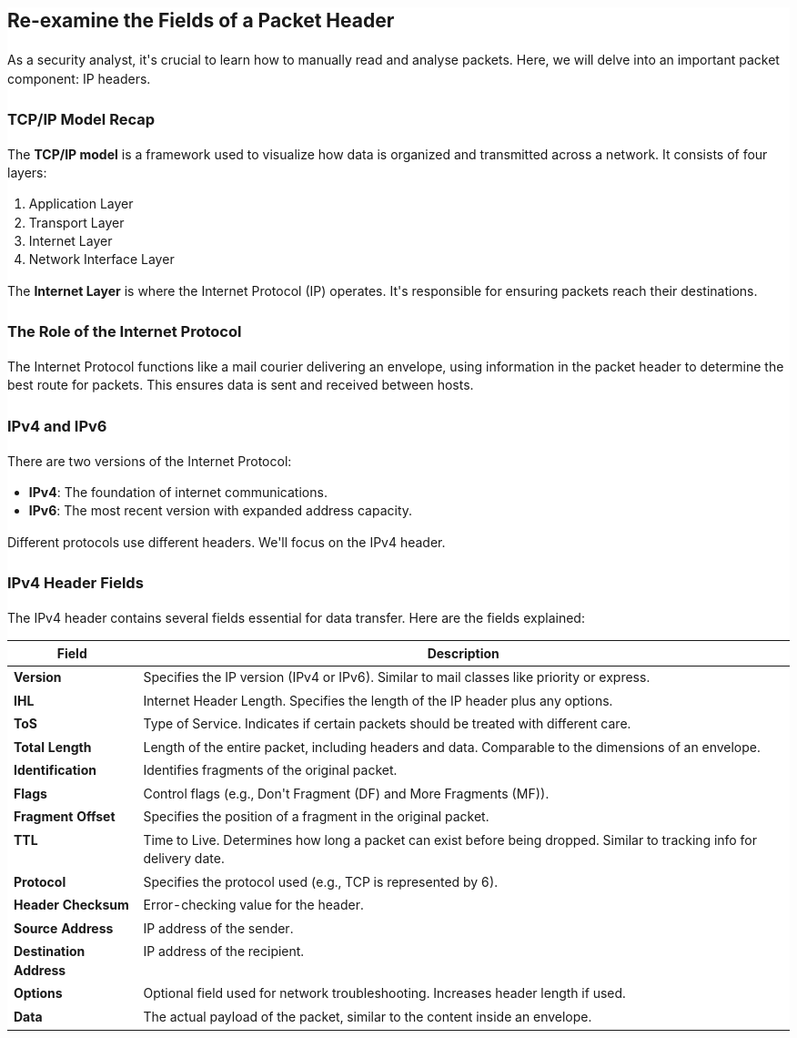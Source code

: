 ## Re-examine the Fields of a Packet Header

As a security analyst, it's crucial to learn how to manually read and analyse packets. Here, we will delve into an important packet component: IP headers.

### TCP/IP Model Recap

The **TCP/IP model** is a framework used to visualize how data is organized and transmitted across a network. It consists of four layers:

1. Application Layer
2. Transport Layer
3. Internet Layer
4. Network Interface Layer

The **Internet Layer** is where the Internet Protocol (IP) operates. It's responsible for ensuring packets reach their destinations.

### The Role of the Internet Protocol

The Internet Protocol functions like a mail courier delivering an envelope, using information in the packet header to determine the best route for packets. This ensures data is sent and received between hosts.

### IPv4 and IPv6

There are two versions of the Internet Protocol:

- **IPv4**: The foundation of internet communications.
- **IPv6**: The most recent version with expanded address capacity.

Different protocols use different headers. We'll focus on the IPv4 header.

### IPv4 Header Fields

The IPv4 header contains several fields essential for data transfer. Here are the fields explained:

|**Field**|**Description**|
|---|---|
|**Version**|Specifies the IP version (IPv4 or IPv6). Similar to mail classes like priority or express.|
|**IHL**|Internet Header Length. Specifies the length of the IP header plus any options.|
|**ToS**|Type of Service. Indicates if certain packets should be treated with different care.|
|**Total Length**|Length of the entire packet, including headers and data. Comparable to the dimensions of an envelope.|
|**Identification**|Identifies fragments of the original packet.|
|**Flags**|Control flags (e.g., Don't Fragment (DF) and More Fragments (MF)).|
|**Fragment Offset**|Specifies the position of a fragment in the original packet.|
|**TTL**|Time to Live. Determines how long a packet can exist before being dropped. Similar to tracking info for delivery date.|
|**Protocol**|Specifies the protocol used (e.g., TCP is represented by 6).|
|**Header Checksum**|Error-checking value for the header.|
|**Source Address**|IP address of the sender.|
|**Destination Address**|IP address of the recipient.|
|**Options**|Optional field used for network troubleshooting. Increases header length if used.|
|**Data**|The actual payload of the packet, similar to the content inside an envelope.|
